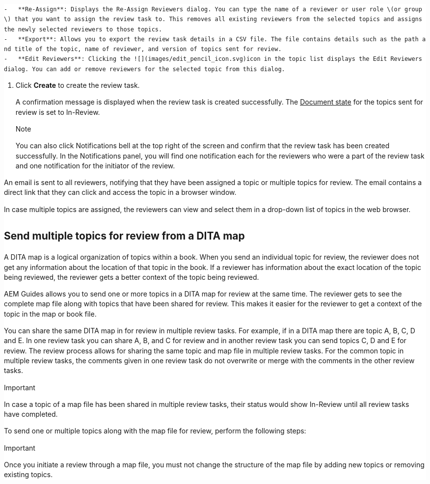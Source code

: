     -   **Re-Assign**: Displays the Re-Assign Reviewers dialog. You can type the name of a reviewer or user role \(or group\) that you want to assign the review task to. This removes all existing reviewers from the selected topics and assigns the newly selected reviewers to those topics.
    -   **Export**: Allows you to export the review task details in a CSV file. The file contains details such as the path and title of the topic, name of reviewer, and version of topics sent for review.
    -   **Edit Reviewers**: Clicking the ![](images/edit_pencil_icon.svg)icon in the topic list displays the Edit Reviewers dialog. You can add or remove reviewers for the selected topic from this dialog.
1. Click **Create** to create the review task.

    A confirmation message is displayed when the review task is created successfully. The [Document state](web-editor-document-states.md#) for the topics sent for review is set to In-Review.

    >[!NOTE]
    >
    > You can also click Notifications bell at the top right of the screen and confirm that the review task has been created successfully. In the Notifications panel, you will find one notification each for the reviewers who were a part of the review task and one notification for the initiator of the review.


An email is sent to all reviewers, notifying that they have been assigned a topic or multiple topics for review. The email contains a direct link that they can click and access the topic in a browser window.

In case multiple topics are assigned, the reviewers can view and select them in a drop-down list of topics in the web browser.

## Send multiple topics for review from a DITA map 

A DITA map is a logical organization of topics within a book. When you send an individual topic for review, the reviewer does not get any information about the location of that topic in the book. If a reviewer has information about the exact location of the topic being reviewed, the reviewer gets a better context of the topic being reviewed.

AEM Guides allows you to send one or more topics in a DITA map for review at the same time. The reviewer gets to see the complete map file along with topics that have been shared for review. This makes it easier for the reviewer to get a context of the topic in the map or book file.

You can share the same DITA map in for review in multiple review tasks. For example, if in a DITA map there are topic A, B, C, D and E. In one review task you can share A, B, and C for review and in another review task you can send topics C, D and E for review. The review process allows for sharing the same topic and map file in multiple review tasks. For the common topic in multiple review tasks, the comments given in one review task do not overwrite or merge with the comments in the other review tasks.

>[!IMPORTANT]
>
> In case a topic of a map file has been shared in multiple review tasks, their status would show In-Review until all review tasks have completed.

To send one or multiple topics along with the map file for review, perform the following steps:

>[!IMPORTANT]
>
> Once you initiate a review through a map file, you must not change the structure of the map file by adding new topics or removing existing topics.
